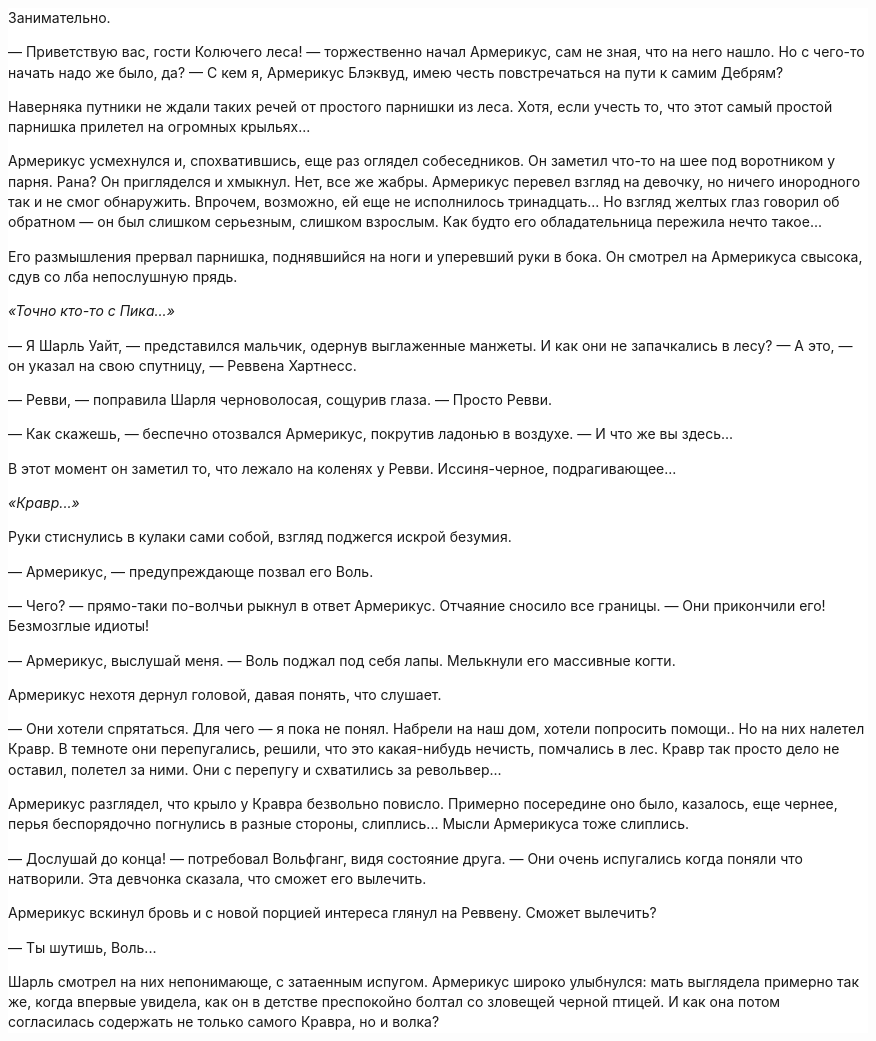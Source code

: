 Занимательно.

— Приветствую вас, гости Колючего леса! — торжественно начал Армерикус, сам не зная, что на него нашло. Но с чего-то начать надо же было, да? — С кем я, Армерикус Блэквуд, имею честь повстречаться на пути к самим Дебрям?

Наверняка путники не ждали таких речей от простого парнишки из леса. Хотя, если учесть то, что этот самый простой парнишка прилетел на огромных крыльях...

Армерикус усмехнулся и, спохватившись, еще раз оглядел собеседников. Он заметил что-то на шее под воротником у парня. Рана? Он пригляделся и хмыкнул. Нет, все же жабры. Армерикус перевел взгляд на девочку, но ничего инородного так и не смог обнаружить. Впрочем, возможно, ей еще не исполнилось тринадцать... Но взгляд желтых глаз говорил об обратном — он был слишком серьезным, слишком взрослым. Как будто его обладательница пережила нечто такое...

Его размышления прервал парнишка, поднявшийся на ноги и уперевший руки в бока. Он смотрел на Армерикуса свысока, сдув со лба непослушную прядь.

*«Точно кто-то с Пика...»*

— Я Шарль Уайт, — представился мальчик, одернув выглаженные манжеты. И как они не запачкались в лесу? — А это, — он указал на свою спутницу, — Реввена Хартнесс.

— Ревви, — поправила Шарля черноволосая, сощурив глаза. — Просто Ревви.

 — Как скажешь, — беспечно отозвался Армерикус, покрутив ладонью в воздухе. — И что же вы здесь...

В этот момент он заметил то, что лежало на коленях у Ревви. Иссиня-черное, подрагивающее...

*«Кравр...»*

Руки стиснулись в кулаки сами собой, взгляд поджегся искрой безумия.

— Армерикус, — предупреждающе позвал его Воль.

— Чего? — прямо-таки по-волчьи рыкнул в ответ Армерикус. Отчаяние сносило все границы. — Они прикончили его! Безмозглые идиоты!

— Армерикус, выслушай меня. — Воль поджал под себя лапы. Мелькнули его массивные когти.

Армерикус нехотя дернул головой, давая понять, что слушает.

— Они хотели спрятаться. Для чего — я пока не понял. Набрели на наш дом, хотели попросить помощи.. Но на них налетел Кравр. В темноте они перепугались, решили, что это какая-нибудь нечисть, помчались в лес. Кравр так просто дело не оставил, полетел за ними. Они с перепугу и схватились за револьвер...

Армерикус разглядел, что крыло у Кравра безвольно повисло. Примерно посередине оно было, казалось, еще чернее, перья беспорядочно погнулись в разные стороны, слиплись... Мысли Армерикуса тоже слиплись.

— Дослушай до конца! — потребовал Вольфганг, видя состояние друга. — Они очень испугались когда поняли что натворили. Эта девчонка сказала, что сможет его вылечить.

Армерикус вскинул бровь и с новой порцией интереса глянул на Реввену. Сможет вылечить?

— Ты шутишь, Воль...

Шарль смотрел на них непонимающе, с затаенным испугом. Армерикус широко улыбнулся: мать выглядела примерно так же, когда впервые увидела, как он в детстве преспокойно болтал со зловещей черной птицей. И как она потом согласилась содержать не только самого Кравра, но и волка?
